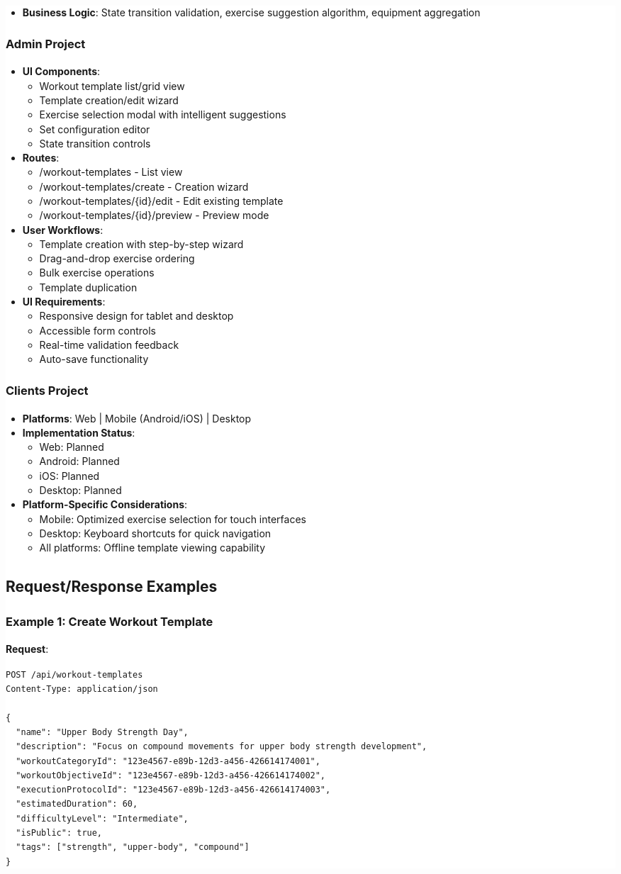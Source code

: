   ```json
  ```
- **Business Logic**: State transition validation, exercise suggestion algorithm, equipment aggregation

### Admin Project
- **UI Components**: 
  - Workout template list/grid view
  - Template creation/edit wizard
  - Exercise selection modal with intelligent suggestions
  - Set configuration editor
  - State transition controls
- **Routes**: 
  - /workout-templates - List view
  - /workout-templates/create - Creation wizard
  - /workout-templates/{id}/edit - Edit existing template
  - /workout-templates/{id}/preview - Preview mode
- **User Workflows**: 
  - Template creation with step-by-step wizard
  - Drag-and-drop exercise ordering
  - Bulk exercise operations
  - Template duplication
- **UI Requirements**: 
  - Responsive design for tablet and desktop
  - Accessible form controls
  - Real-time validation feedback
  - Auto-save functionality

### Clients Project
- **Platforms**: Web | Mobile (Android/iOS) | Desktop
- **Implementation Status**:
  - Web: Planned
  - Android: Planned
  - iOS: Planned
  - Desktop: Planned
- **Platform-Specific Considerations**: 
  - Mobile: Optimized exercise selection for touch interfaces
  - Desktop: Keyboard shortcuts for quick navigation
  - All platforms: Offline template viewing capability

## Request/Response Examples

### Example 1: Create Workout Template
**Request**:
```http
POST /api/workout-templates
Content-Type: application/json

{
  "name": "Upper Body Strength Day",
  "description": "Focus on compound movements for upper body strength development",
  "workoutCategoryId": "123e4567-e89b-12d3-a456-426614174001",
  "workoutObjectiveId": "123e4567-e89b-12d3-a456-426614174002",
  "executionProtocolId": "123e4567-e89b-12d3-a456-426614174003",
  "estimatedDuration": 60,
  "difficultyLevel": "Intermediate",
  "isPublic": true,
  "tags": ["strength", "upper-body", "compound"]
}
```
